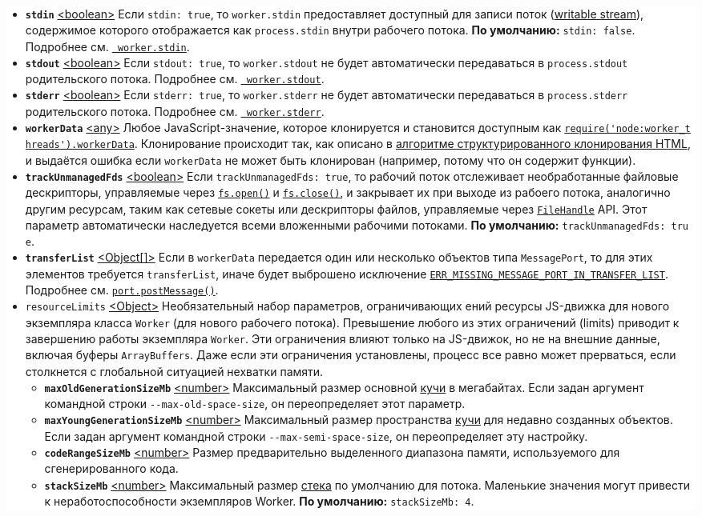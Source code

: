   - **`stdin`** [\<boolean>](https://developer.mozilla.org/ru/docs/Web/JavaScript/Data_structures#%D1%82%D0%B8%D0%BF%D1%8B_%D0%B4%D0%B0%D0%BD%D0%BD%D1%8B%D1%85) Если `stdin: true`, то `worker.stdin` предоставляет доступный для записи поток ([writable stream](https://nodejs.org/api/stream.html#class-streamwritable)), содержимое которого отображается как `process.stdin` внутри рабочего потока. **По умолчанию:** `stdin: false`. Подробнее см. [` worker.stdin`](#workerstdin).
  - **`stdout`** [\<boolean>](https://developer.mozilla.org/ru/docs/Web/JavaScript/Data_structures#%D1%82%D0%B8%D0%BF%D1%8B_%D0%B4%D0%B0%D0%BD%D0%BD%D1%8B%D1%85) Если `stdout: true`, то `worker.stdout` не будет автоматически передаваться в `process.stdout` родительского потока. Подробнее см. [` worker.stdout`](#workerstdout).
  - **`stderr`** [\<boolean>](https://developer.mozilla.org/ru/docs/Web/JavaScript/Data_structures#%D1%82%D0%B8%D0%BF%D1%8B_%D0%B4%D0%B0%D0%BD%D0%BD%D1%8B%D1%85) Если `stderr: true`, то `worker.stderr` не будет автоматически передаваться в `process.stderr` родительского потока. Подробнее см. [` worker.stderr`](#workerstderr).
  - **`workerData`** [\<any>](https://developer.mozilla.org/ru/docs/Web/JavaScript/Data_structures#%D1%82%D0%B8%D0%BF%D1%8B_%D0%B4%D0%B0%D0%BD%D0%BD%D1%8B%D1%85) Любое JavaScript-значение, которое клонируется и становится доступным как [`require('node:worker_threads').workerData`](https://nodejs.org/api/worker_threads.html#workerworkerdata). Клонирование происходит так, как описано в [алгоритме структурированного клонирования HTML](https://developer.mozilla.org/en-US/docs/Web/API/Web_Workers_API/Structured_clone_algorithm), и выдаётся ошибка если `workerData` не может быть клонирован (например, потому что он содержит функции).
  - **`trackUnmanagedFds`** [\<boolean>](https://developer.mozilla.org/ru/docs/Web/JavaScript/Data_structures#%D1%82%D0%B8%D0%BF%D1%8B_%D0%B4%D0%B0%D0%BD%D0%BD%D1%8B%D1%85) Если `trackUnmanagedFds: true`, то рабочий поток отслеживает необработанные файловые дескрипторы, управляемые через [`fs.open()`](https://nodejs.org/api/fs.html#fsopenpath-flags-mode-callback) и [`fs.close()`](https://nodejs.org/api/fs.html#fsclosefd-callback), и закрывает их при выходе из рабоего потока, аналогично другим ресурсам, таким как сетевые сокеты или дескрипторы файлов, управляемые через [`FileHandle`](https://nodejs.org/api/fs.html#class-filehandle) API. Этот параметр автоматически наследуется всеми вложенными рабочими потоками. **По умолчанию:** `trackUnmanagedFds: true`.
  - **`transferList`** [\<Object[]>](https://developer.mozilla.org/ru/docs/Web/JavaScript/Reference/Global_Objects/Object) Если в `workerData` передается один или несколько объектов типа `MessagePort`, то для этих элементов требуется `transferList`, иначе будет выброшено исключение [`ERR_MISSING_MESSAGE_PORT_IN_TRANSFER_LIST`](https://nodejs.org/api/errors.html#err_missing_message_port_in_transfer_list). Подробнее см. [`port.postMessage()`](#portpostmessagevalue-transferlist).
  - `resourceLimits` [\<Object>](https://developer.mozilla.org/ru/docs/Web/JavaScript/Reference/Global_Objects/Object) Необязательный набор параметров, ограничивающих ений ресурсы JS-движка для нового экземпляра класса `Worker` (для нового рабочего потока). Превышение любого из этих ограничений (limits) приводит к завершению работы экземпляра `Worker`. Эти ограничения влияют только на JS-движок, но не на внешние данные, включая буферы `ArrayBuffers`. Даже если эти ограничения установлены, процесс все равно может прерваться, если столкнется с глобальной ситуацией нехватки памяти.
    - **`maxOldGenerationSizeMb`** [\<number>](https://developer.mozilla.org/ru/docs/Web/JavaScript/Data_structures#%D1%87%D0%B8%D1%81%D0%BB%D0%B0) Максимальный размер основной [кучи](https://thecode.media/heap/) в мегабайтах. Если задан аргумент командной строки `--max-old-space-size`, он переопределяет этот параметр.
    - **`maxYoungGenerationSizeMb`** [\<number>](https://developer.mozilla.org/ru/docs/Web/JavaScript/Data_structures#%D1%87%D0%B8%D1%81%D0%BB%D0%B0) Максимальный размер пространства [кучи](https://thecode.media/heap/) для недавно созданных объектов. Если задан аргумент командной строки `--max-semi-space-size`, он переопределяет эту настройку.
    - **`codeRangeSizeMb`** [\<number>](https://developer.mozilla.org/ru/docs/Web/JavaScript/Data_structures#%D1%87%D0%B8%D1%81%D0%BB%D0%B0) Размер предварительно выделенного диапазона памяти, используемого для сгенерированного кода.
    - **`stackSizeMb`** [\<number>](https://developer.mozilla.org/ru/docs/Web/JavaScript/Data_structures#%D1%87%D0%B8%D1%81%D0%BB%D0%B0) Максимальный размер [стека](https://tproger.ru/translations/programming-concepts-stack-and-heap/) по умолчанию для потока. Маленькие значения могут привести к неработоспособности экземпляров Worker. **По умолчанию:** `stackSizeMb: 4`.

